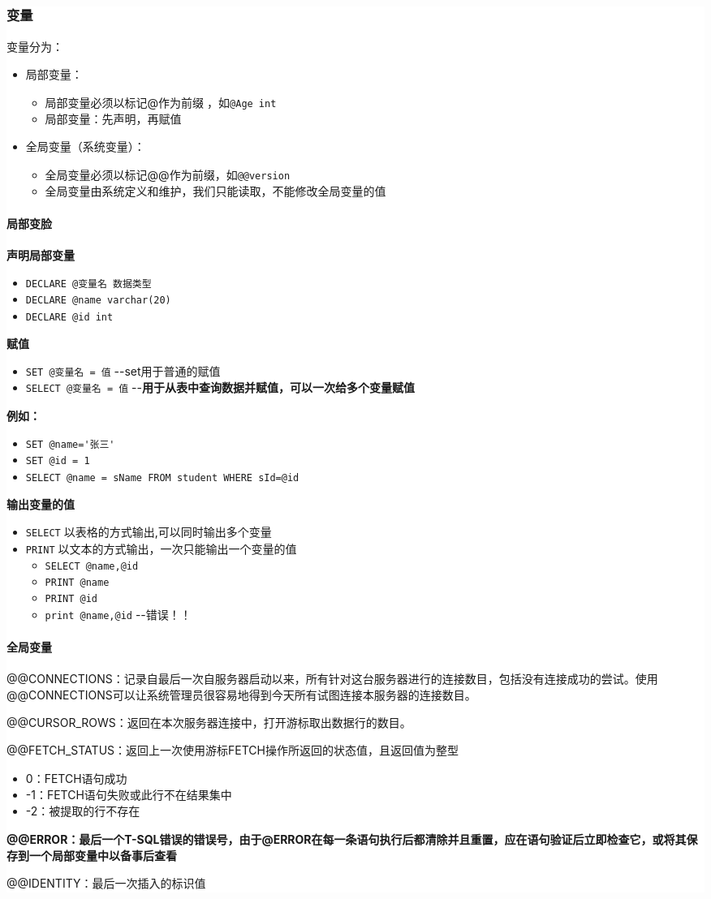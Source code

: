 

### 变量

变量分为：

- 局部变量：
  - 局部变量必须以标记@作为前缀 ，如```@Age int```
  - 局部变量：先声明，再赋值 

- 全局变量（系统变量）：
  - 全局变量必须以标记@@作为前缀，如```@@version```
  - 全局变量由系统定义和维护，我们只能读取，不能修改全局变量的值 

#### 局部变脸

**声明局部变量**

- ```DECLARE @变量名 数据类型```
- ```DECLARE @name varchar(20)```
- ```DECLARE @id int```

**赋值** 

- ```SET @变量名 = 值```   --set用于普通的赋值
- ```SELECT @变量名 = 值``` --**用于从表中查询数据并赋值，可以一次给多个变量赋值**

**例如：**

- ```SET @name='张三'```
- ```SET @id = 1```
- ```SELECT @name = sName FROM student WHERE sId=@id```

**输出变量的值**

- ```SELECT``` 以表格的方式输出,可以同时输出多个变量
- ```PRINT``` 以文本的方式输出，一次只能输出一个变量的值
  - ```SELECT @name,@id```
  - ```PRINT @name```
  - ```PRINT @id```
  - ```print @name,@id```  --错误！！

#### 全局变量

@@CONNECTIONS：记录自最后一次自服务器启动以来，所有针对这台服务器进行的连接数目，包括没有连接成功的尝试。使用@@CONNECTIONS可以让系统管理员很容易地得到今天所有试图连接本服务器的连接数目。

@@CURSOR_ROWS：返回在本次服务器连接中，打开游标取出数据行的数目。

@@FETCH_STATUS：返回上一次使用游标FETCH操作所返回的状态值，且返回值为整型

-  0：FETCH语句成功
- -1：FETCH语句失败或此行不在结果集中
- -2：被提取的行不存在



**@@ERROR：最后一个T-SQL错误的错误号，由于@ERROR在每一条语句执行后都清除并且重置，应在语句验证后立即检查它，或将其保存到一个局部变量中以备事后查看**

@@IDENTITY：最后一次插入的标识值
